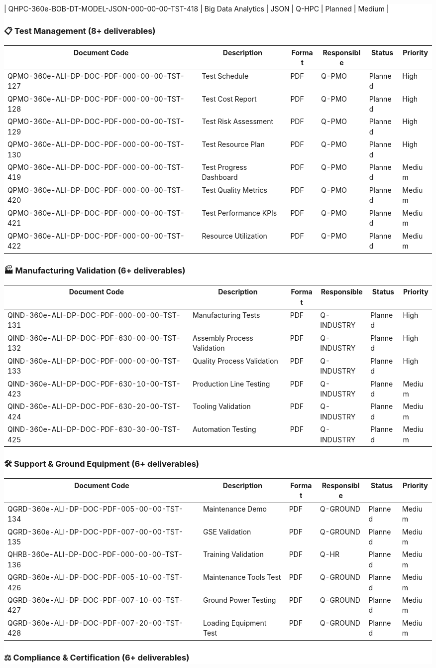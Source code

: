 | QHPC-360e-BOB-DT-MODEL-JSON-000-00-00-TST-418 | Big Data Analytics | JSON | Q-HPC | Planned | Medium |

### 📋 **Test Management** (8+ deliverables)

| Document Code | Description | Format | Responsible | Status | Priority |
|---------------|-------------|---------|-------------|--------|----------|
| QPMO-360e-ALI-DP-DOC-PDF-000-00-00-TST-127 | Test Schedule | PDF | Q-PMO | Planned | High |
| QPMO-360e-ALI-DP-DOC-PDF-000-00-00-TST-128 | Test Cost Report | PDF | Q-PMO | Planned | High |
| QPMO-360e-ALI-DP-DOC-PDF-000-00-00-TST-129 | Test Risk Assessment | PDF | Q-PMO | Planned | High |
| QPMO-360e-ALI-DP-DOC-PDF-000-00-00-TST-130 | Test Resource Plan | PDF | Q-PMO | Planned | High |
| QPMO-360e-ALI-DP-DOC-PDF-000-00-00-TST-419 | Test Progress Dashboard | PDF | Q-PMO | Planned | Medium |
| QPMO-360e-ALI-DP-DOC-PDF-000-00-00-TST-420 | Test Quality Metrics | PDF | Q-PMO | Planned | Medium |
| QPMO-360e-ALI-DP-DOC-PDF-000-00-00-TST-421 | Test Performance KPIs | PDF | Q-PMO | Planned | Medium |
| QPMO-360e-ALI-DP-DOC-PDF-000-00-00-TST-422 | Resource Utilization | PDF | Q-PMO | Planned | Medium |

### 🏭 **Manufacturing Validation** (6+ deliverables)

| Document Code | Description | Format | Responsible | Status | Priority |
|---------------|-------------|---------|-------------|--------|----------|
| QIND-360e-ALI-DP-DOC-PDF-000-00-00-TST-131 | Manufacturing Tests | PDF | Q-INDUSTRY | Planned | High |
| QIND-360e-ALI-DP-DOC-PDF-630-00-00-TST-132 | Assembly Process Validation | PDF | Q-INDUSTRY | Planned | High |
| QIND-360e-ALI-DP-DOC-PDF-000-00-00-TST-133 | Quality Process Validation | PDF | Q-INDUSTRY | Planned | High |
| QIND-360e-ALI-DP-DOC-PDF-630-10-00-TST-423 | Production Line Testing | PDF | Q-INDUSTRY | Planned | Medium |
| QIND-360e-ALI-DP-DOC-PDF-630-20-00-TST-424 | Tooling Validation | PDF | Q-INDUSTRY | Planned | Medium |
| QIND-360e-ALI-DP-DOC-PDF-630-30-00-TST-425 | Automation Testing | PDF | Q-INDUSTRY | Planned | Medium |

### 🛠 **Support & Ground Equipment** (6+ deliverables)

| Document Code | Description | Format | Responsible | Status | Priority |
|---------------|-------------|---------|-------------|--------|----------|
| QGRD-360e-ALI-DP-DOC-PDF-005-00-00-TST-134 | Maintenance Demo | PDF | Q-GROUND | Planned | Medium |
| QGRD-360e-ALI-DP-DOC-PDF-007-00-00-TST-135 | GSE Validation | PDF | Q-GROUND | Planned | Medium |
| QHRB-360e-ALI-DP-DOC-PDF-000-00-00-TST-136 | Training Validation | PDF | Q-HR | Planned | Medium |
| QGRD-360e-ALI-DP-DOC-PDF-005-10-00-TST-426 | Maintenance Tools Test | PDF | Q-GROUND | Planned | Medium |
| QGRD-360e-ALI-DP-DOC-PDF-007-10-00-TST-427 | Ground Power Testing | PDF | Q-GROUND | Planned | Medium |
| QGRD-360e-ALI-DP-DOC-PDF-007-20-00-TST-428 | Loading Equipment Test | PDF | Q-GROUND | Planned | Medium |

### ⚖️ **Compliance & Certification** (6+ deliverables)
